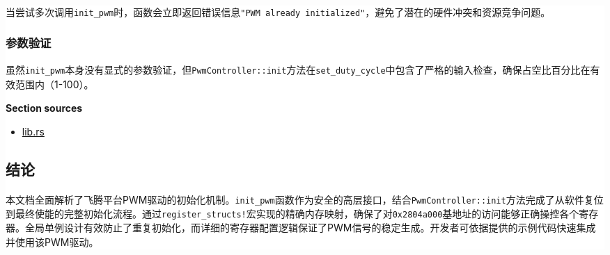 当尝试多次调用`init_pwm`时，函数会立即返回错误信息`"PWM already initialized"`，避免了潜在的硬件冲突和资源竞争问题。

### 参数验证

虽然`init_pwm`本身没有显式的参数验证，但`PwmController::init`方法在`set_duty_cycle`中包含了严格的输入检查，确保占空比百分比在有效范围内（1-100）。

**Section sources**
- [lib.rs](file://src/lib.rs#L180-L182)

## 结论

本文档全面解析了飞腾平台PWM驱动的初始化机制。`init_pwm`函数作为安全的高层接口，结合`PwmController::init`方法完成了从软件复位到最终使能的完整初始化流程。通过`register_structs!`宏实现的精确内存映射，确保了对`0x2804a000`基地址的访问能够正确操控各个寄存器。全局单例设计有效防止了重复初始化，而详细的寄存器配置逻辑保证了PWM信号的稳定生成。开发者可依据提供的示例代码快速集成并使用该PWM驱动。